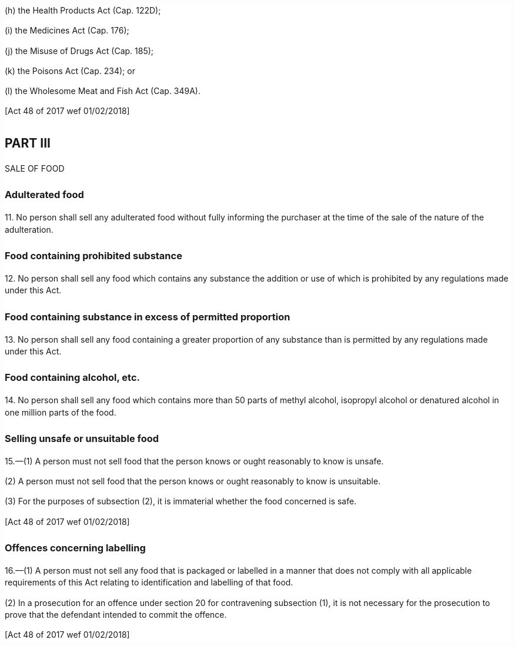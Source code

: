(h) the Health Products Act (Cap. 122D);

(i) the Medicines Act (Cap. 176);

(j) the Misuse of Drugs Act (Cap. 185);

(k) the Poisons Act (Cap. 234); or

(l) the Wholesome Meat and Fish Act (Cap. 349A).

[Act 48 of 2017 wef 01/02/2018]

## PART III

SALE OF FOOD

### Adulterated food

11\. No person shall sell any adulterated food without fully informing the purchaser at the time of the sale of the nature of the adulteration.

### Food containing prohibited substance

12\. No person shall sell any food which contains any substance the addition or use of which is prohibited by any regulations made under this Act.

### Food containing substance in excess of permitted proportion

13\. No person shall sell any food containing a greater proportion of any substance than is permitted by any regulations made under this Act.

### Food containing alcohol, etc.

14\. No person shall sell any food which contains more than 50 parts of methyl alcohol, isopropyl alcohol or denatured alcohol in one million parts of the food.

### Selling unsafe or unsuitable food

15\.—(1) A person must not sell food that the person knows or ought reasonably to know is unsafe.

(2) A person must not sell food that the person knows or ought reasonably to know is unsuitable.

(3) For the purposes of subsection (2), it is immaterial whether the food concerned is safe.

[Act 48 of 2017 wef 01/02/2018]

### Offences concerning labelling

16\.—(1) A person must not sell any food that is packaged or labelled in a manner that does not comply with all applicable requirements of this Act relating to identification and labelling of that food.

(2) In a prosecution for an offence under section 20 for contravening subsection (1), it is not necessary for the prosecution to prove that the defendant intended to commit the offence.

[Act 48 of 2017 wef 01/02/2018]
